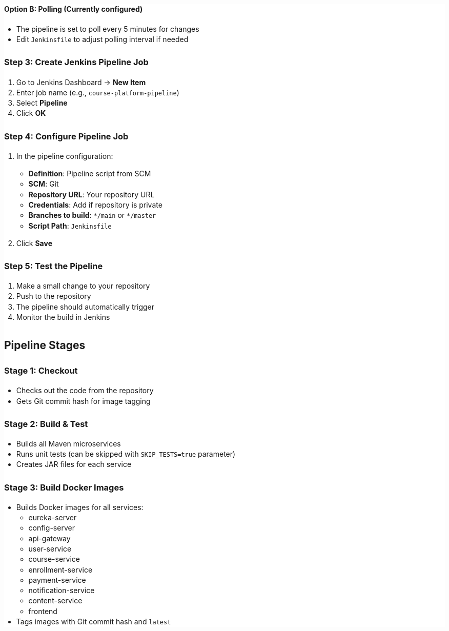#### Option B: Polling (Currently configured)
- The pipeline is set to poll every 5 minutes for changes
- Edit `Jenkinsfile` to adjust polling interval if needed

### Step 3: Create Jenkins Pipeline Job

1. Go to Jenkins Dashboard → **New Item**
2. Enter job name (e.g., `course-platform-pipeline`)
3. Select **Pipeline**
4. Click **OK**

### Step 4: Configure Pipeline Job

1. In the pipeline configuration:
   - **Definition**: Pipeline script from SCM
   - **SCM**: Git
   - **Repository URL**: Your repository URL
   - **Credentials**: Add if repository is private
   - **Branches to build**: `*/main` or `*/master`
   - **Script Path**: `Jenkinsfile`

2. Click **Save**

### Step 5: Test the Pipeline

1. Make a small change to your repository
2. Push to the repository
3. The pipeline should automatically trigger
4. Monitor the build in Jenkins

## Pipeline Stages

### Stage 1: Checkout
- Checks out the code from the repository
- Gets Git commit hash for image tagging

### Stage 2: Build & Test
- Builds all Maven microservices
- Runs unit tests (can be skipped with `SKIP_TESTS=true` parameter)
- Creates JAR files for each service

### Stage 3: Build Docker Images
- Builds Docker images for all services:
  - eureka-server
  - config-server
  - api-gateway
  - user-service
  - course-service
  - enrollment-service
  - payment-service
  - notification-service
  - content-service
  - frontend
- Tags images with Git commit hash and `latest`

